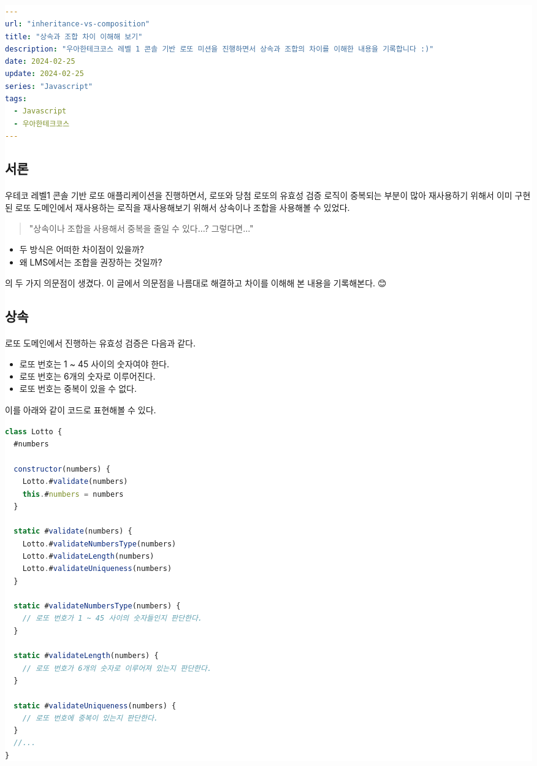 ```yaml
---
url: "inheritance-vs-composition"
title: "상속과 조합 차이 이해해 보기"
description: "우아한테크코스 레벨 1 콘솔 기반 로또 미션을 진행하면서 상속과 조합의 차이를 이해한 내용을 기록합니다 :)"
date: 2024-02-25
update: 2024-02-25
series: "Javascript"
tags:
  - Javascript
  - 우아한테크코스
---
```


## 서론

우테코 레벨1 콘솔 기반 로또 애플리케이션을 진행하면서, 로또와 당첨 로또의 유효성 검증 로직이 중복되는 부분이 많아 재사용하기 위해서 이미 구현된 로또 도메인에서 재사용하는 로직을 재사용해보기 위해서 상속이나 조합을 사용해볼 수 있었다.

> "상속이나 조합을 사용해서 중복을 줄일 수 있다...? 그렇다면..."

- 두 방식은 어떠한 차이점이 있을까?
- 왜 LMS에서는 조합을 권장하는 것일까?

의 두 가지 의문점이 생겼다. 이 글에서 의문점을 나름대로 해결하고 차이를 이해해 본 내용을 기록해본다. 😊

## 상속

로또 도메인에서 진행하는 유효성 검증은 다음과 같다.

- 로또 번호는 1 ~ 45 사이의 숫자여야 한다.
- 로또 번호는 6개의 숫자로 이루어진다.
- 로또 번호는 중복이 있을 수 없다.

이를 아래와 같이 코드로 표현해볼 수 있다.

```js
class Lotto {
  #numbers

  constructor(numbers) {
    Lotto.#validate(numbers)
    this.#numbers = numbers
  }

  static #validate(numbers) {
    Lotto.#validateNumbersType(numbers)
    Lotto.#validateLength(numbers)
    Lotto.#validateUniqueness(numbers)
  }

  static #validateNumbersType(numbers) {
    // 로또 번호가 1 ~ 45 사이의 숫자들인지 판단한다.
  }

  static #validateLength(numbers) {
    // 로또 번호가 6개의 숫자로 이루어져 있는지 판단한다.
  }

  static #validateUniqueness(numbers) {
    // 로또 번호에 중복이 있는지 판단한다.
  }
  //...
}
```
